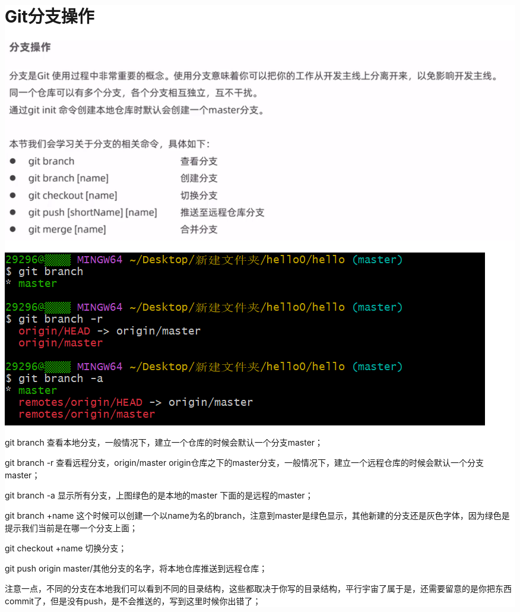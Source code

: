 

# Git分支操作

![1670250357165](记录笔记.assets/1670250357165.png)



![1670251331340](记录笔记.assets/1670251331340.png)

git branch 查看本地分支，一般情况下，建立一个仓库的时候会默认一个分支master；

git branch -r  查看远程分支，origin/master origin仓库之下的master分支，一般情况下，建立一个远程仓库的时候会默认一个分支master；

git branch -a 显示所有分支，上图绿色的是本地的master 下面的是远程的master；

git branch +name 这个时候可以创建一个以name为名的branch，注意到master是绿色显示，其他新建的分支还是灰色字体，因为绿色是提示我们当前是在哪一个分支上面；

git checkout  +name 切换分支；

git push origin master/其他分支的名字，将本地仓库推送到远程仓库；

注意一点，不同的分支在本地我们可以看到不同的目录结构，这些都取决于你写的目录结构，平行宇宙了属于是，还需要留意的是你把东西commit了，但是没有push，是不会推送的，写到这里时候你出错了；
